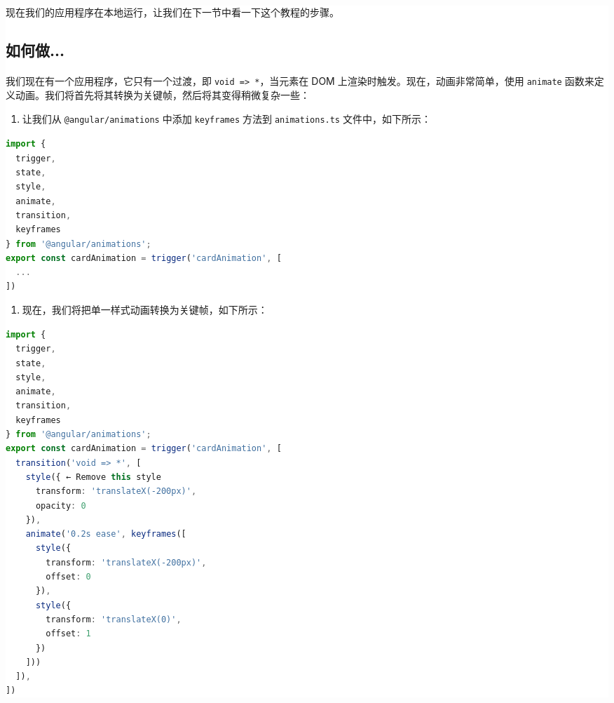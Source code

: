 现在我们的应用程序在本地运行，让我们在下一节中看一下这个教程的步骤。

## 如何做…

我们现在有一个应用程序，它只有一个过渡，即 `void => *`，当元素在 DOM 上渲染时触发。现在，动画非常简单，使用 `animate` 函数来定义动画。我们将首先将其转换为关键帧，然后将其变得稍微复杂一些：

1.  让我们从 `@angular/animations` 中添加 `keyframes` 方法到 `animations.ts` 文件中，如下所示：

```ts
import {
  trigger,
  state,
  style,
  animate,
  transition,
  keyframes
} from '@angular/animations';
export const cardAnimation = trigger('cardAnimation', [
  ...
])
```

1.  现在，我们将把单一样式动画转换为关键帧，如下所示：

```ts
import {
  trigger,
  state,
  style,
  animate,
  transition,
  keyframes
} from '@angular/animations';
export const cardAnimation = trigger('cardAnimation', [
  transition('void => *', [
    style({ ← Remove this style
      transform: 'translateX(-200px)',
      opacity: 0
    }),
    animate('0.2s ease', keyframes([
      style({
        transform: 'translateX(-200px)',
        offset: 0
      }),
      style({
        transform: 'translateX(0)',
        offset: 1
      })
    ]))
  ]),
])
```
